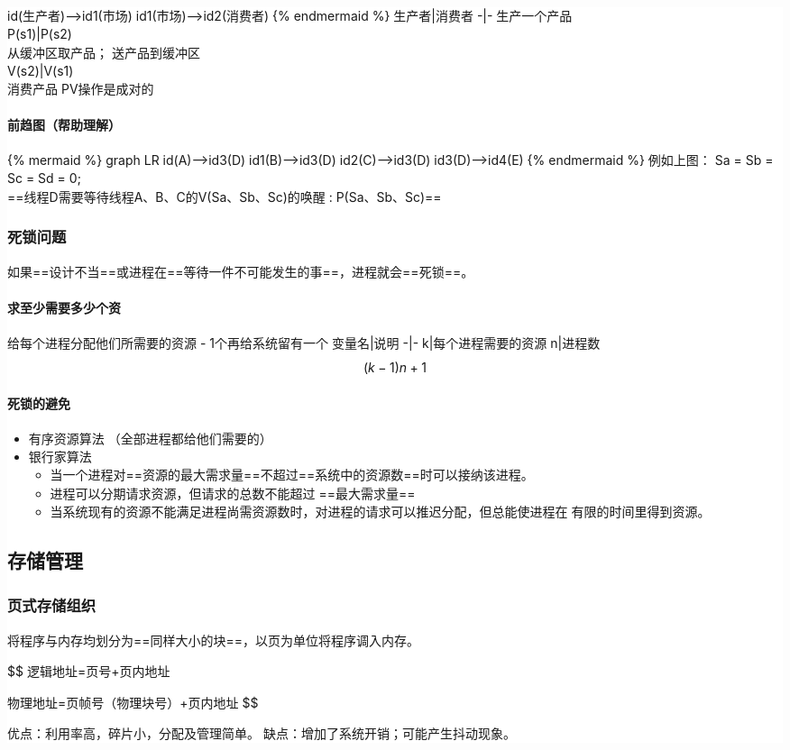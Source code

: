 id(生产者)-->id1(市场)
id1(市场)-->id2(消费者)
{% endmermaid %}
生产者|消费者
-|-
生产一个产品<br>P(s1)|P(s2)<br>从缓冲区取产品；
送产品到缓冲区<br>V(s2)|V(s1)<br>消费产品
PV操作是成对的

#### 前趋图（帮助理解）

{% mermaid %}
graph LR
id(A)-->id3(D)
id1(B)-->id3(D)
id2(C)-->id3(D)
id3(D)-->id4(E)
{% endmermaid %}
例如上图：
Sa = Sb = Sc = Sd = 0;<br>
==线程D需要等待线程A、B、C的V(Sa、Sb、Sc)的唤醒 : P(Sa、Sb、Sc)==
### 死锁问题
如果==设计不当==或进程在==等待一件不可能发生的事==，进程就会==死锁==。
#### 求至少需要多少个资
给每个进程分配他们所需要的资源 - 1个再给系统留有一个
变量名|说明
-|-
k|每个进程需要的资源
n|进程数
$$
    (k-1)n + 1
$$
#### 死锁的避免
- 有序资源算法 （全部进程都给他们需要的）
- 银行家算法
    - 当一个进程对==资源的最大需求量==不超过==系统中的资源数==时可以接纳该进程。
    - 进程可以分期请求资源，但请求的总数不能超过 ==最大需求量==
    - 当系统现有的资源不能满足进程尚需资源数时，对进程的请求可以推迟分配，但总能使进程在 有限的时间里得到资源。

## 存储管理
### 页式存储组织
将程序与内存均划分为==同样大小的块==，以页为单位将程序调入内存。

$$
逻辑地址=页号+页内地址

物理地址=页帧号（物理块号）+页内地址
$$

优点：利用率高，碎片小，分配及管理简单。
缺点：增加了系统开销；可能产生抖动现象。
